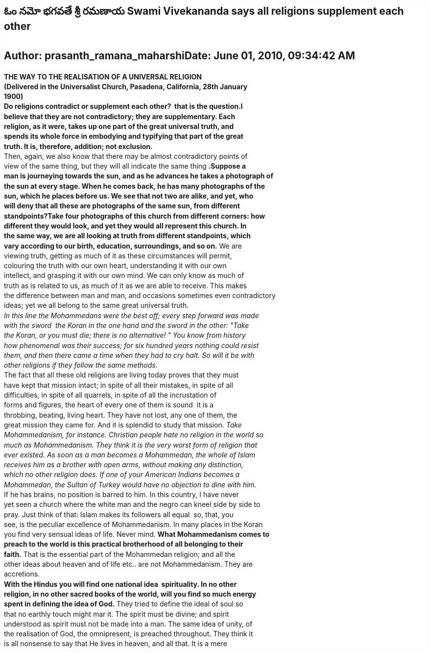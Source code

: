 ## ఓం నమో భగవతే శ్రీ రమణాయ Swami Vivekananda says all religions supplement each other  
Author: prasanth_ramana_maharshiDate: June 01, 2010, 09:34:42 AM  
---  
**THE WAY TO THE REALISATION OF A UNIVERSAL RELIGION   
(Delivered in the Universalist Church, Pasadena, California, 28th January  
1900)**   
 **Do religions contradict or supplement each other?  that is the question.I  
believe that they are not contradictory; they are supplementary. Each  
religion, as it were, takes up one part of the great universal truth, and  
spends its whole force in embodying and typifying that part of the great  
truth. It is, therefore, addition; not exclusion.**   
Then, again, we also know that there may be almost contradictory points of  
view of the same thing, but they will all indicate the same thing **.Suppose a  
man is journeying towards the sun, and as he advances he takes a photograph of  
the sun at every stage. When he comes back, he has many photographs of the  
sun, which he places before us. We see that not two are alike, and yet, who  
will deny that all these are photographs of the same sun, from different  
standpoints?Take four photographs of this church from different corners: how  
different they would look, and yet they would all represent this church. In  
the same way, we are all looking at truth from different standpoints, which  
vary according to our birth, education, surroundings, and so on.** We are  
viewing truth, getting as much of it as these circumstances will permit,  
colouring the truth with our own heart, understanding it with our own  
intellect, and grasping it with our own mind. We can only know as much of  
truth as is related to us, as much of it as we are able to receive. This makes  
the difference between man and man, and occasions sometimes even contradictory  
ideas; yet we all belong to the same great universal truth.   
 _In this line the Mohammedans were the best off; every step forward was made  
with the sword  the Koran in the one hand and the sword in the other: "Take  
the Koran, or you must die; there is no alternative! " You know from history  
how phenomenal was their success; for six hundred years nothing could resist  
them, and then there came a time when they had to cry halt. So will it be with  
other religions if they follow the same methods._   
The fact that all these old religions are living today proves that they must  
have kept that mission intact; in spite of all their mistakes, in spite of all  
difficulties, in spite of all quarrels, in spite of all the incrustation of  
forms and figures, the heart of every one of them is sound  it is a  
throbbing, beating, living heart. They have not lost, any one of them, the  
great mission they came for. And it is splendid to study that mission. _Take  
Mohammedanism, for instance. Christian people hate no religion in the world so  
much as Mohammedanism. They think it is the very worst form of religion that  
ever existed. As soon as a man becomes a Mohammedan, the whole of Islam  
receives him as a brother with open arms, without making any distinction,  
which no other religion does. If one of your American Indians becomes a  
Mohammedan, the Sultan of Turkey would have no objection to dine with him._   
If he has brains, no position is barred to him. In this country, I have never  
yet seen a church where the white man and the negro can kneel side by side to  
pray. Just think of that: Islam makes its followers all equal  so, that, you  
see, is the peculiar excellence of Mohammedanism. In many places in the Koran  
you find very sensual ideas of life. Never mind. **What Mohammedanism comes to  
preach to the world is this practical brotherhood of all belonging to their  
faith.** That is the essential part of the Mohammedan religion; and all the  
other ideas about heaven and of life etc.. are not Mohammedanism. They are  
accretions.   
 **With the Hindus you will find one national idea  spirituality. In no other  
religion, in no other sacred books of the world, will you find so much energy  
spent in defining the idea of God.** They tried to define the ideal of soul so  
that no earthly touch might mar it. The spirit must be divine; and spirit  
understood as spirit must not be made into a man. The same idea of unity, of  
the realisation of God, the omnipresent, is preached throughout. They think it  
is all nonsense to say that He lives in heaven, and all that. It is a mere  